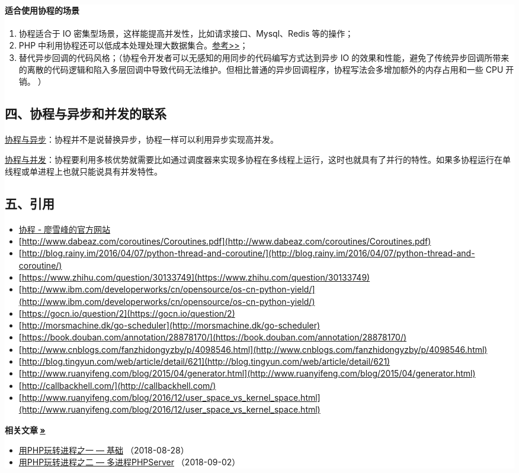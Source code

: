#### 适合使用协程的场景

1. 协程适合于 IO 密集型场景，这样能提高并发性，比如请求接口、Mysql、Redis 等的操作；
2. PHP 中利用协程还可以低成本处理处理大数据集合。[参考>>](http://www.laruence.com/2015/05/28/3038.html)；
3. 替代异步回调的代码风格；（协程令开发者可以无感知的用同步的代码编写方式达到异步 IO 的效果和性能，避免了传统异步回调所带来的离散的代码逻辑和陷入多层回调中导致代码无法维护。但相比普通的异步回调程序，协程写法会多增加额外的内存占用和一些 CPU 开销。 ）

## 四、协程与异步和并发的联系

[协程与异步](#)：协程并不是说替换异步，协程一样可以利用异步实现高并发。 

[协程与并发](#)：协程要利用多核优势就需要比如通过调度器来实现多协程在多线程上运行，这时也就具有了并行的特性。如果多协程运行在单线程或单进程上也就只能说具有并发特性。

## 五、引用
* [协程 - 廖雪峰的官方网站](http://www.liaoxuefeng.com/wiki/001374738125095c955c1e6d8bb493182103fac9270762a000/0013868328689835ecd883d910145dfa8227b539725e5ed000)
* [http://www.dabeaz.com/coroutines/Coroutines.pdf](http://www.dabeaz.com/coroutines/Coroutines.pdf)
* [http://blog.rainy.im/2016/04/07/python-thread-and-coroutine/](http://blog.rainy.im/2016/04/07/python-thread-and-coroutine/)
* [https://www.zhihu.com/question/30133749](https://www.zhihu.com/question/30133749) 
* [http://www.ibm.com/developerworks/cn/opensource/os-cn-python-yield/](http://www.ibm.com/developerworks/cn/opensource/os-cn-python-yield/)
* [https://gocn.io/question/2](https://gocn.io/question/2)
* [http://morsmachine.dk/go-scheduler](http://morsmachine.dk/go-scheduler)
* [https://book.douban.com/annotation/28878170/](https://book.douban.com/annotation/28878170/)
* [http://www.cnblogs.com/fanzhidongyzby/p/4098546.html](http://www.cnblogs.com/fanzhidongyzby/p/4098546.html)
* [http://blog.tingyun.com/web/article/detail/621](http://blog.tingyun.com/web/article/detail/621)
* [http://www.ruanyifeng.com/blog/2015/04/generator.html](http://www.ruanyifeng.com/blog/2015/04/generator.html)
* [http://callbackhell.com/](http://callbackhell.com/)
* [http://www.ruanyifeng.com/blog/2016/12/user_space_vs_kernel_space.html](http://www.ruanyifeng.com/blog/2016/12/user_space_vs_kernel_space.html)

<strong>相关文章 [»](#)</strong>

* [用PHP玩转进程之一 — 基础](https://www.fanhaobai.com/2018/08/process-php-basic-knowledge.html) <span>（2018-08-28）</span>
* [用PHP玩转进程之二 — 多进程PHPServer](https://www.fanhaobai.com/2018/09/process-php-multiprocess-server.html) <span>（2018-09-02）</span>
